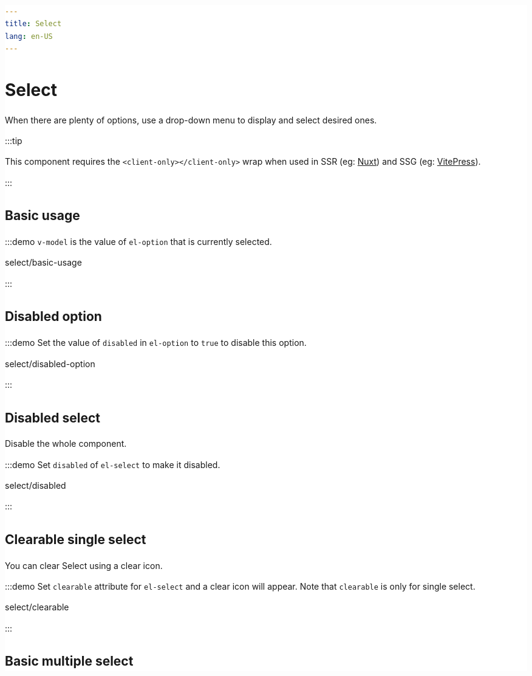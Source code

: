 ```yaml
---
title: Select
lang: en-US
---
```


# Select

When there are plenty of options, use a drop-down menu to display and select desired ones.

:::tip

This component requires the `<client-only></client-only>` wrap when used in SSR (eg: [Nuxt](https://nuxt.com/v3)) and SSG (eg: [VitePress](https://vitepress.vuejs.org/)).

:::

## Basic usage

:::demo `v-model` is the value of `el-option` that is currently selected.

select/basic-usage

:::

## Disabled option

:::demo Set the value of `disabled` in `el-option` to `true` to disable this option.

select/disabled-option

:::

## Disabled select

Disable the whole component.

:::demo Set `disabled` of `el-select` to make it disabled.

select/disabled

:::

## Clearable single select

You can clear Select using a clear icon.

:::demo Set `clearable` attribute for `el-select` and a clear icon will appear. Note that `clearable` is only for single select.

select/clearable

:::

## Basic multiple select
